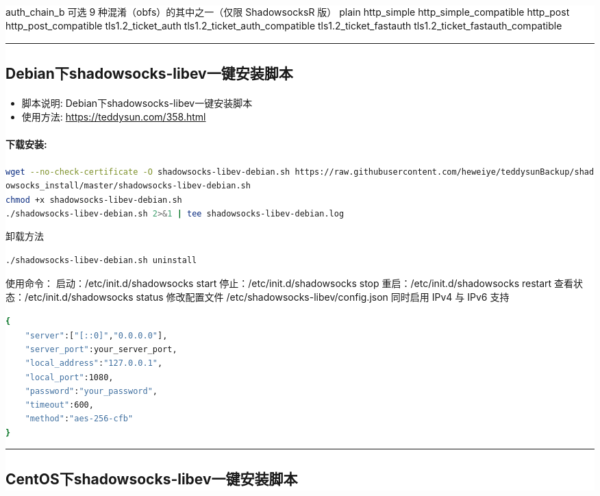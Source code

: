 auth_chain_b
可选 9 种混淆（obfs）的其中之一（仅限 ShadowsocksR 版）
plain
http_simple
http_simple_compatible
http_post
http_post_compatible
tls1.2_ticket_auth
tls1.2_ticket_auth_compatible
tls1.2_ticket_fastauth
tls1.2_ticket_fastauth_compatible




---
## Debian下shadowsocks-libev一键安装脚本

- 脚本说明: Debian下shadowsocks-libev一键安装脚本
- 使用方法: https://teddysun.com/358.html

#### 下载安装:
``` bash
wget --no-check-certificate -O shadowsocks-libev-debian.sh https://raw.githubusercontent.com/heweiye/teddysunBackup/shadowsocks_install/master/shadowsocks-libev-debian.sh
chmod +x shadowsocks-libev-debian.sh
./shadowsocks-libev-debian.sh 2>&1 | tee shadowsocks-libev-debian.log
```
卸载方法
``` bash
./shadowsocks-libev-debian.sh uninstall
```
使用命令：
启动：/etc/init.d/shadowsocks start
停止：/etc/init.d/shadowsocks stop
重启：/etc/init.d/shadowsocks restart
查看状态：/etc/init.d/shadowsocks status
修改配置文件 /etc/shadowsocks-libev/config.json 同时启用 IPv4 与 IPv6 支持
``` bash
{
    "server":["[::0]","0.0.0.0"],
    "server_port":your_server_port,
    "local_address":"127.0.0.1",
    "local_port":1080,
    "password":"your_password",
    "timeout":600,
    "method":"aes-256-cfb"
}
```


---
## CentOS下shadowsocks-libev一键安装脚本
